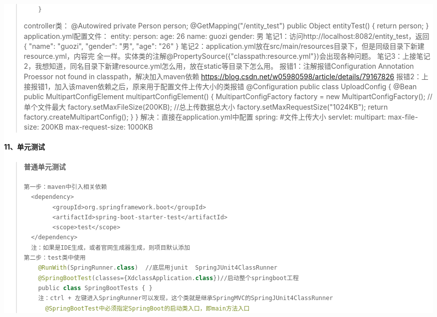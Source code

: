>         }
> 	controller类：
> 		@Autowired
> 		private Person person;
> 		@GetMapping("/entity_test")
> 		public Object entityTest() {
> 			return person;
> 		}
> 	application.yml配置文件：
> 		entity:
> 			person:
> 				age: 26
> 				name: guozi
> 				gender: 男
> 	笔记1：访问http://localhost:8082/entity_test，返回 
> 		{
>             "name": "guozi",
>             "gender": "男",
>             "age": "26"
>         }
> 	笔记2：application.yml放在src/main/resources目录下，但是同级目录下新建resource.yml，内容完		全一样。实体类的注解@PropertySource({"classpath:resource.yml"})会出现各种问题。
> 	笔记3：上接笔记2，我想知道，同名目录下新建resource.yml怎么用，放在static等目录下怎么用。
> 	报错1：注解报错Configuration Annotation Proessor not found in classpath，解决加入maven依赖
> 		https://blog.csdn.net/w05980598/article/details/79167826
> 	报错2：上接报错1，加入该maven依赖之后，原来用于配置文件上传大小的类报错
>     	@Configuration
>         public class UploadConfig {
>             @Bean
>             public MultipartConfigElement multipartConfigElement() {
>                 MultipartConfigFactory factory = new MultipartConfigFactory();
>                 //单个文件最大
>                 factory.setMaxFileSize(200KB);
>                 //总上传数据总大小
>                 factory.setMaxRequestSize("1024KB");
>                 return factory.createMultipartConfig();
>             }
>         }
> 		解决：直接在application.yml中配置
>         spring:			#文件上传大小
>           servlet:
>             multipart:
>               max-file-size: 200KB
>               max-request-size: 1000KB
> ```

#### 11、单元测试

> #### 普通单元测试
>
> ```python
> 第一步：maven中引入相关依赖
> 	<dependency>
>         <groupId>org.springframework.boot</groupId>
>         <artifactId>spring-boot-starter-test</artifactId>
>         <scope>test</scope>
> 	</dependency>
> 	注：如果是IDE生成，或者官网生成器生成，则项目默认添加
> 第二步：test类中使用
>     @RunWith(SpringRunner.class)  //底层用junit  SpringJUnit4ClassRunner
>     @SpringBootTest(classes={XdclassApplication.class})//启动整个springboot工程
>     public class SpringBootTests { }
>     注：ctrl + 左键进入SpringRunner可以发现，这个类就是继承SpringMVC的SpringJUnit4ClassRunner
> 		@SpringBootTest中必须指定SpringBoot的启动类入口，即main方法入口